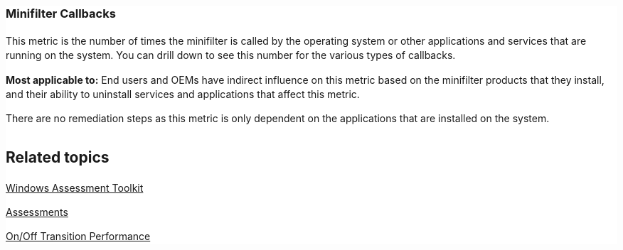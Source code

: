 ### <a href="" id="bkmk-minifiltermetriccallback"></a>Minifilter Callbacks

This metric is the number of times the minifilter is called by the operating system or other applications and services that are running on the system. You can drill down to see this number for the various types of callbacks.

**Most applicable to:** End users and OEMs have indirect influence on this metric based on the minifilter products that they install, and their ability to uninstall services and applications that affect this metric.

There are no remediation steps as this metric is only dependent on the applications that are installed on the system.

## Related topics


[Windows Assessment Toolkit](windows-assessment-toolkit-technical-reference.md)

[Assessments](assessments.md)

[On/Off Transition Performance](onoff-transition-performance.md)

